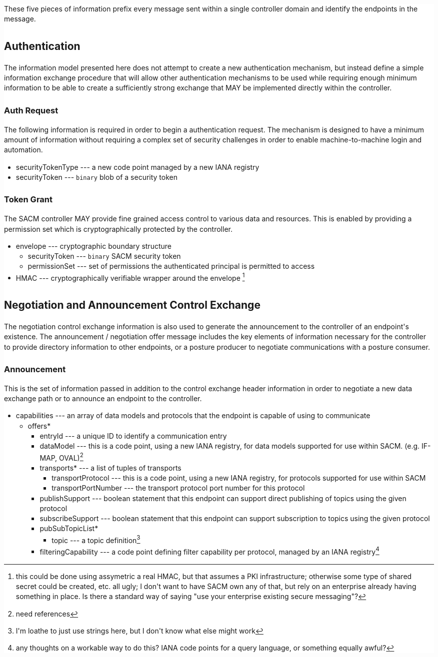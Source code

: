 These five pieces of information prefix every message sent within a single controller domain and identify the endpoints in the message.

## Authentication ##

The information model presented here does not attempt to create a new authentication mechanism, but instead define a simple information exchange procedure that will allow other authentication mechanisms to be used while requiring enough minimum information to be able to create a sufficiently strong exchange that MAY be implemented directly within the controller.

### Auth Request ###

The following information is required in order to begin a authentication request.  The mechanism is designed to have a minimum amount of information without requiring a complex set of security challenges in order to enable machine-to-machine login and automation.

* securityTokenType --- a new code point managed by a new IANA registry
* securityToken --- `binary` blob of a security token

### Token Grant ###

The SACM controller MAY provide fine grained access control to various data and resources.  This is enabled by providing a permission set which is cryptographically protected by the controller.

* envelope --- cryptographic boundary structure
    + securityToken --- `binary` SACM security token
    + permissionSet --- set of permissions the authenticated principal is permitted to access
* HMAC --- cryptographically verifiable wrapper around the envelope [^ci6]


[^ci6]: this could be done using assymetric a real HMAC, but that assumes a PKI infrastructure; otherwise some type of shared secret could be created, etc. all ugly;  I don't want to have SACM own any of that, but rely on an enterprise already having something in place.  Is there a standard way of saying "use your enterprise existing secure messaging"?

## Negotiation and Announcement Control Exchange ##

The negotiation control exchange information is also used to generate the announcement to the controller of an endpoint's existence.  The announcement / negotiation offer message includes the key elements of information necessary for the controller to provide directory information to other endpoints, or a posture producer to negotiate communications with a posture consumer.

### Announcement ###

This is the set of information passed in addition to the control exchange header information in order to negotiate a new data exchange path or to announce an endpoint to the controller.

* capabilities --- an array of data models and protocols that the endpoint is capable of using to communicate
    + offers*
        * entryId --- a unique ID to identify a communication entry
        * dataModel --- this is a code point, using a new IANA registry, for data models supported for use within SACM.  (e.g. IF-MAP, OVAL)[^ci2]
        * transports* --- a list of tuples of transports
            + transportProtocol --- this is a code point, using a new IANA registry, for protocols supported for use within SACM
            + transportPortNumber --- the transport protocol port number for this protocol
        * publishSupport --- boolean statement that this endpoint can support direct publishing of topics using the given protocol
        * subscribeSupport --- boolean statement that this endpoint can support subscription to topics using the given protocol
        * pubSubTopicList*
            + topic --- a topic definition[^ci3]
        * filteringCapability --- a code point defining filter capability per protocol, managed by an IANA registry[^ci4]


[^ci2]: need references
[^ci3]: I'm loathe to just use strings here, but I don't know what else might work
[^ci4]: any thoughts on a workable way to do this?  IANA code points for a query language, or something equally awful?
[^ci5]: should sacm assume that whatever other data transport protocol has security included?  And therefore there really isn't anything to this message?  If there is a standard SACM data exchange protocol (almost certainly will have to have some type of minimum existence) then this message is used to establish the authorization to establish a new data flow.